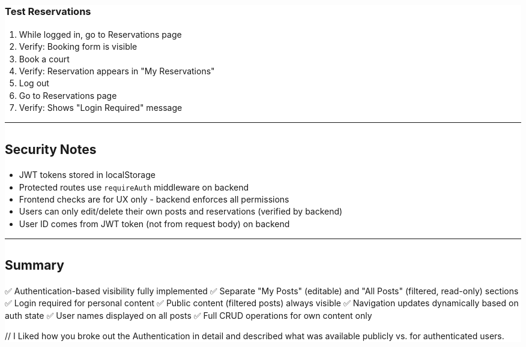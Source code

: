 ### Test Reservations
1. While logged in, go to Reservations page
2. Verify: Booking form is visible
3. Book a court
4. Verify: Reservation appears in "My Reservations"
5. Log out
6. Go to Reservations page
7. Verify: Shows "Login Required" message

---

## Security Notes

- JWT tokens stored in localStorage
- Protected routes use `requireAuth` middleware on backend
- Frontend checks are for UX only - backend enforces all permissions
- Users can only edit/delete their own posts and reservations (verified by backend)
- User ID comes from JWT token (not from request body) on backend

---

## Summary

✅ Authentication-based visibility fully implemented
✅ Separate "My Posts" (editable) and "All Posts" (filtered, read-only) sections
✅ Login required for personal content
✅ Public content (filtered posts) always visible
✅ Navigation updates dynamically based on auth state
✅ User names displayed on all posts
✅ Full CRUD operations for own content only

// I Liked how you broke out the Authentication in detail and described what was available publicly vs. for authenticated users. 

